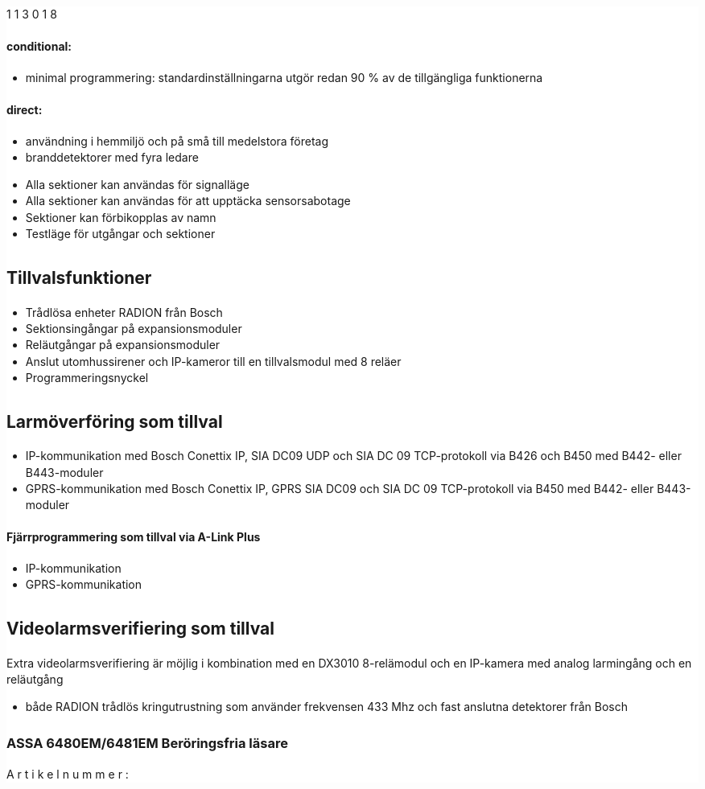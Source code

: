 1
1
3
0
1
8


#### conditional:
* minimal programmering: standardinställningarna utgör redan 90 % av de tillgängliga funktionerna

#### direct:
* användning i hemmiljö och på små till medelstora företag
* branddetektorer med fyra ledare
- Alla sektioner kan användas för signalläge 
- Alla sektioner kan användas för att upptäcka sensorsabotage 
- Sektioner kan förbikopplas av namn
- Testläge för utgångar och sektioner

## **Tillvalsfunktioner**

- Trådlösa enheter  RADION från Bosch
- Sektionsingångar på expansionsmoduler 
- Reläutgångar på expansionsmoduler 
- Anslut utomhussirener och IP-kameror till en tillvalsmodul med 8 reläer 
- Programmeringsnyckel

## **Larmöverföring som tillval**

- IP-kommunikation med Bosch Conettix IP, SIA DC09 UDP och SIA DC 09 TCP-protokoll via B426 och B450 med B442- eller B443-moduler
- GPRS-kommunikation med Bosch Conettix IP, GPRS SIA DC09 och SIA DC 09 TCP-protokoll via B450 med B442- eller B443-moduler

#### **Fjärrprogrammering som tillval via A-Link Plus**

- IP-kommunikation 
- GPRS-kommunikation 

## **Videolarmsverifiering som tillval**

Extra videolarmsverifiering är möjlig i kombination med en DX3010 8-relämodul och en IP-kamera med analog larmingång och en reläutgång
* både RADION trådlös kringutrustning som använder frekvensen 433 Mhz och fast anslutna detektorer från Bosch


### ASSA 6480EM/6481EM Beröringsfria läsare
A
r
t
i
k
e
l
n
u
m
m
e
r
:
 